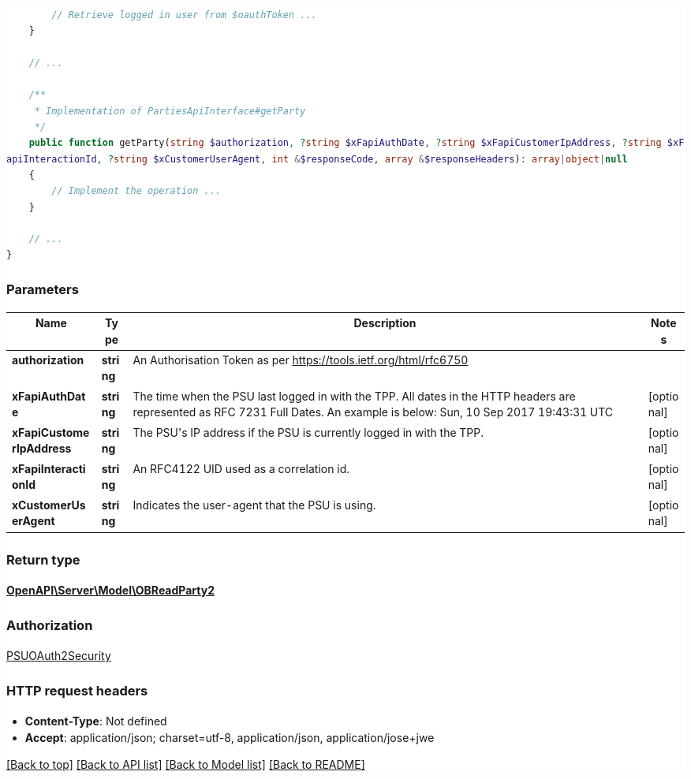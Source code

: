 ```php
        // Retrieve logged in user from $oauthToken ...
    }

    // ...

    /**
     * Implementation of PartiesApiInterface#getParty
     */
    public function getParty(string $authorization, ?string $xFapiAuthDate, ?string $xFapiCustomerIpAddress, ?string $xFapiInteractionId, ?string $xCustomerUserAgent, int &$responseCode, array &$responseHeaders): array|object|null
    {
        // Implement the operation ...
    }

    // ...
}
```

### Parameters

Name | Type | Description  | Notes
------------- | ------------- | ------------- | -------------
 **authorization** | **string**| An Authorisation Token as per https://tools.ietf.org/html/rfc6750 |
 **xFapiAuthDate** | **string**| The time when the PSU last logged in with the TPP.  All dates in the HTTP headers are represented as RFC 7231 Full Dates. An example is below:  Sun, 10 Sep 2017 19:43:31 UTC | [optional]
 **xFapiCustomerIpAddress** | **string**| The PSU&#39;s IP address if the PSU is currently logged in with the TPP. | [optional]
 **xFapiInteractionId** | **string**| An RFC4122 UID used as a correlation id. | [optional]
 **xCustomerUserAgent** | **string**| Indicates the user-agent that the PSU is using. | [optional]

### Return type

[**OpenAPI\Server\Model\OBReadParty2**](../Model/OBReadParty2.md)

### Authorization

[PSUOAuth2Security](../../README.md#PSUOAuth2Security)

### HTTP request headers

 - **Content-Type**: Not defined
 - **Accept**: application/json; charset=utf-8, application/json, application/jose+jwe

[[Back to top]](#) [[Back to API list]](../../README.md#documentation-for-api-endpoints) [[Back to Model list]](../../README.md#documentation-for-models) [[Back to README]](../../README.md)


